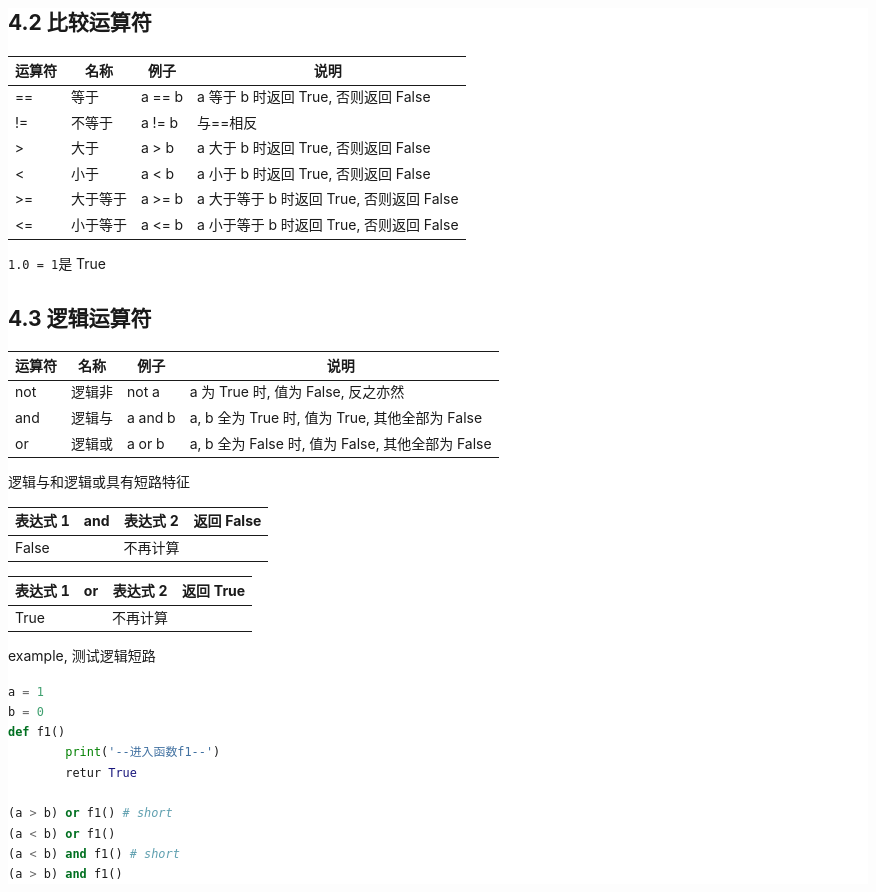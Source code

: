 ## 4.2 比较运算符

| 运算符 | 名称     | 例子   | 说明                                     |
| ------ | -------- | ------ | ---------------------------------------- |
| ==     | 等于     | a == b | a 等于 b 时返回 True, 否则返回 False     |
| !=     | 不等于   | a != b | 与==相反                                 |
| >      | 大于     | a > b  | a 大于 b 时返回 True, 否则返回 False     |
| <      | 小于     | a < b  | a 小于 b 时返回 True, 否则返回 False     |
| >=     | 大于等于 | a >= b | a 大于等于 b 时返回 True, 否则返回 False |
| <=     | 小于等于 | a <= b | a 小于等于 b 时返回 True, 否则返回 False |

`1.0 = 1`是 True

## 4.3 逻辑运算符

| 运算符 | 名称   | 例子    | 说明                                             |
| ------ | ------ | ------- | ------------------------------------------------ |
| not    | 逻辑非 | not a   | a 为 True 时, 值为 False, 反之亦然               |
| and    | 逻辑与 | a and b | a, b 全为 True 时, 值为 True, 其他全部为 False   |
| or     | 逻辑或 | a or b  | a, b 全为 False 时, 值为 False, 其他全部为 False |

逻辑与和逻辑或具有短路特征

| 表达式 1 | and | 表达式 2 | 返回 False |
| -------- | --- | -------- | ---------- |
| False    |     | 不再计算 |            |

| 表达式 1 | or  | 表达式 2 | 返回 True |
| -------- | --- | -------- | --------- |
| True     |     | 不再计算 |           |

example, 测试逻辑短路

```python
a = 1
b = 0
def f1()
		print('--进入函数f1--')
		retur True

(a > b) or f1() # short
(a < b) or f1()
(a < b) and f1() # short
(a > b) and f1()
```
